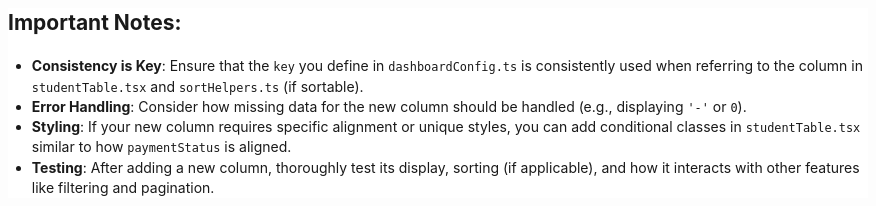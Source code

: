 
## Important Notes:

*   **Consistency is Key**: Ensure that the `key` you define in `dashboardConfig.ts` is consistently used when referring to the column in `studentTable.tsx` and `sortHelpers.ts` (if sortable).
*   **Error Handling**: Consider how missing data for the new column should be handled (e.g., displaying `'-'` or `0`).
*   **Styling**: If your new column requires specific alignment or unique styles, you can add conditional classes in `studentTable.tsx` similar to how `paymentStatus` is aligned.
*   **Testing**: After adding a new column, thoroughly test its display, sorting (if applicable), and how it interacts with other features like filtering and pagination. 